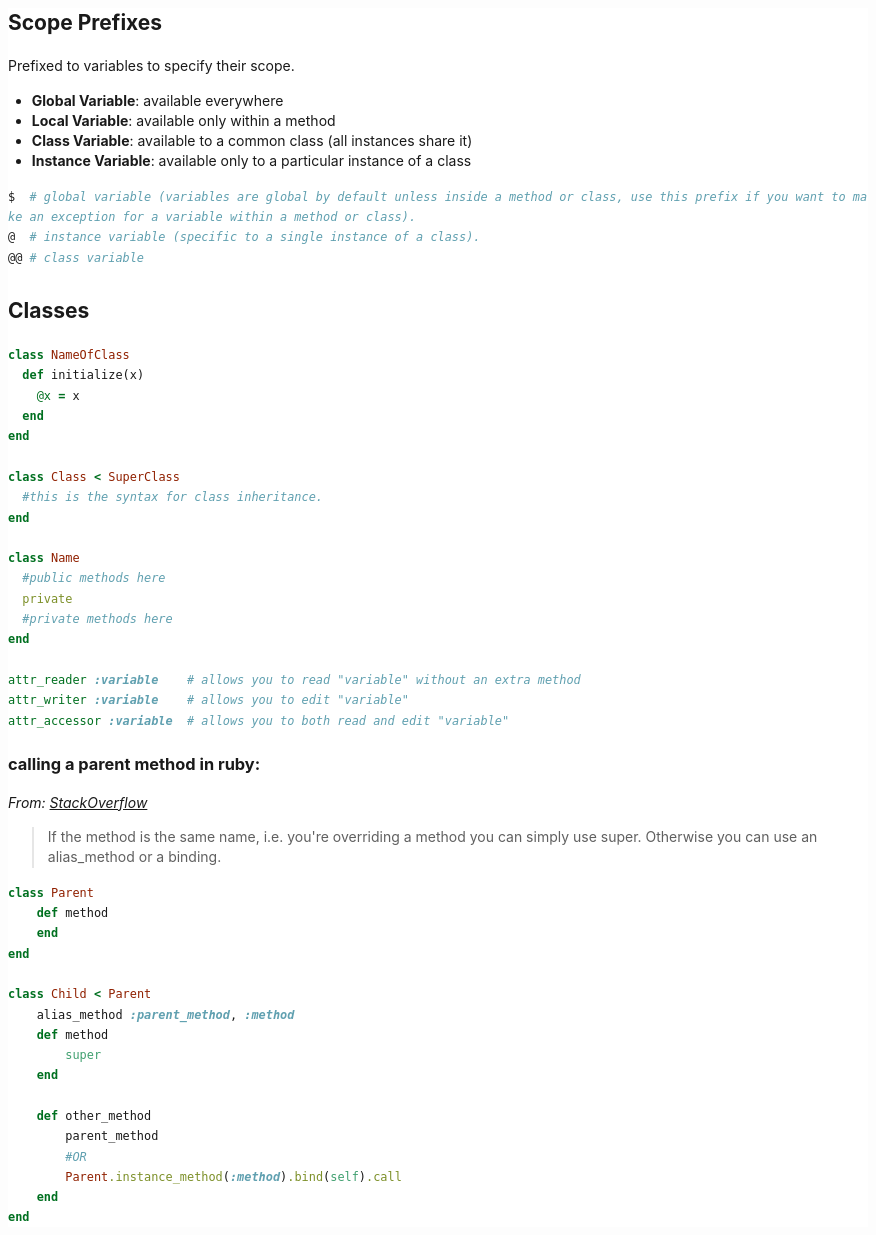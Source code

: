 ## Scope Prefixes

Prefixed to variables to specify their scope.

-   **Global Variable**: available everywhere
-   **Local Variable**: available only within a method
-   **Class Variable**: available to a common class (all instances share it)
-   **Instance Variable**: available only to a particular instance of a class

```ruby
$  # global variable (variables are global by default unless inside a method or class, use this prefix if you want to make an exception for a variable within a method or class).
@  # instance variable (specific to a single instance of a class).
@@ # class variable
```

## Classes

```ruby
class NameOfClass
  def initialize(x)
    @x = x
  end
end

class Class < SuperClass
  #this is the syntax for class inheritance.
end

class Name
  #public methods here
  private
  #private methods here
end

attr_reader :variable    # allows you to read "variable" without an extra method
attr_writer :variable    # allows you to edit "variable"
attr_accessor :variable  # allows you to both read and edit "variable"
```

### calling a parent method in ruby:

*From: [StackOverflow](https://stackoverflow.com/questions/18448831/calling-method-in-parent-class-from-subclass-methods-in-ruby)*

> If the method is the same name, i.e. you're overriding a method you can simply use super. Otherwise you can use an alias_method or a binding.

```ruby
class Parent
    def method
    end
end

class Child < Parent
    alias_method :parent_method, :method
    def method
        super
    end

    def other_method
        parent_method
        #OR
        Parent.instance_method(:method).bind(self).call
    end
end
```